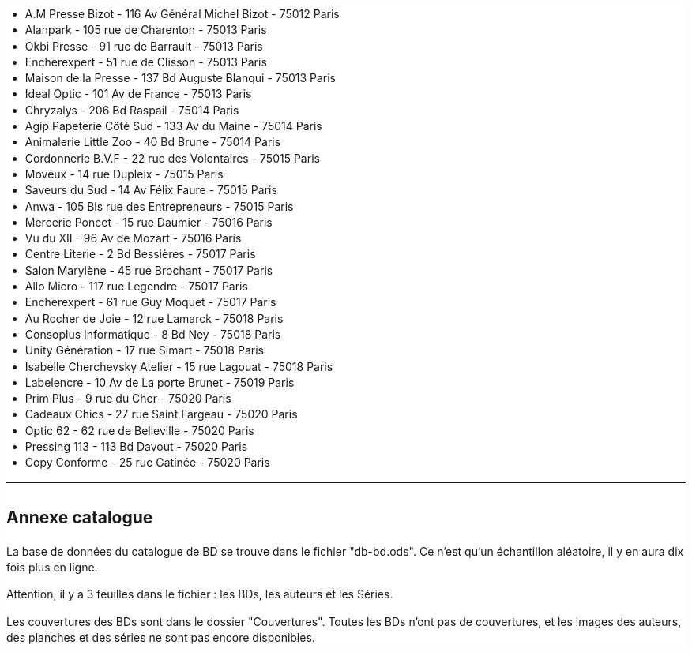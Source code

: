 * A.M Presse Bizot - 116 Av Général Michel Bizot - 75012 Paris
* Alanpark - 105 rue de Charenton - 75013 Paris
* Okbi Presse - 91 rue de Barrault - 75013 Paris
* Encherexpert - 51 rue de Clisson - 75013 Paris
* Maison de la Presse - 137 Bd Auguste Blanqui - 75013 Paris
* Ideal Optic - 101 Av de France - 75013 Paris
* Chryzalys - 206 Bd Raspail - 75014 Paris
* Agip Papeterie Côté Sud - 133 Av du Maine - 75014 Paris
* Animalerie Little Zoo - 40 Bd Brune - 75014 Paris
* Cordonnerie B.V.F - 22 rue des Volontaires - 75015 Paris
* Moveux - 14 rue Dupleix - 75015 Paris
* Saveurs du Sud - 14 Av Félix Faure - 75015 Paris
* Anwa - 105 Bis rue des Entrepreneurs - 75015 Paris
* Mercerie Poncet - 15 rue Daumier - 75016 Paris
* Vu du XII - 96 Av de Mozart - 75016 Paris
* Centre Literie - 2 Bd Bessières - 75017 Paris
* Salon Marylène - 45 rue Brochant - 75017 Paris
* Allo Micro - 117 rue Legendre - 75017 Paris
* Encherexpert - 61 rue Guy Moquet - 75017 Paris
* Au Rocher de Joie - 12 rue Lamarck - 75018 Paris
* Consoplus Informatique - 8 Bd Ney - 75018 Paris
* Unity Génération - 17 rue Simart - 75018 Paris
* Isabelle Cherchevsky Atelier - 15 rue Lagouat - 75018 Paris
* Labelencre - 10 Av de La porte Brunet - 75019 Paris
* Prim Plus - 9 rue du Cher - 75020 Paris
* Cadeaux Chics - 27 rue Saint Fargeau - 75020 Paris
* Optic 62 - 62 rue de Belleville - 75020 Paris
* Pressing 113 - 113 Bd Davout - 75020 Paris
* Copy Conforme - 25 rue Gatinée - 75020 Paris

--------

## Annexe catalogue

La base de données du catalogue de BD se trouve dans le fichier "db-bd.ods". Ce n’est qu’un échantillon aléatoire, il y en aura dix fois plus en ligne. 

Attention, il y a 3 feuilles dans le fichier : les BDs, les auteurs et les Séries. 

Les couvertures des BDs sont dans le dossier "Couvertures". Toutes les BDs n’ont pas de couvertures, et les images des auteurs, des planches et des séries ne sont pas encore disponibles. 

